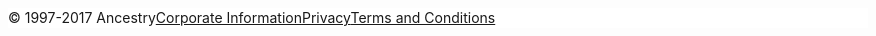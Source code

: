 <span>© 1997-2017 Ancestry</span><span><a href="http://corporate.ancestry.com/" id="Ftr_CorporateInfo_Link">Corporate Information</a></span><span><a href="http://www.ancestry.com/cs/legal/privacyphilosophy" id="Ftr_Privacy_Link">Privacy</a></span><span><a href="http://www.ancestry.com/cs/legal/termsandconditions" id="Ftr_TermsAndConditions_Link">Terms and Conditions</a></span>


